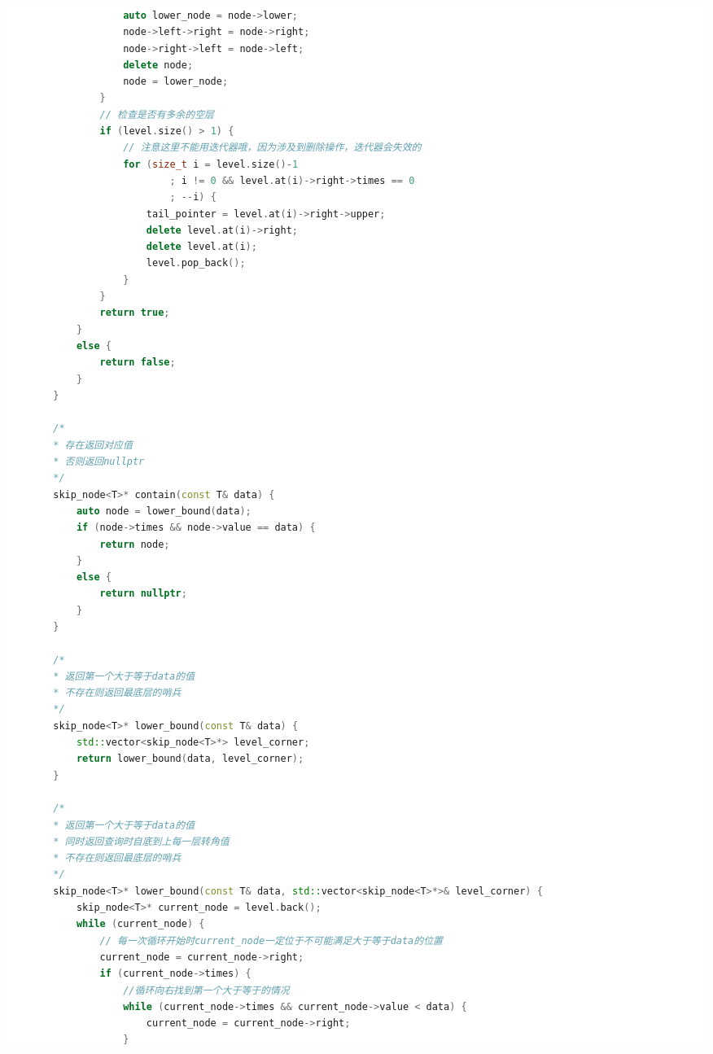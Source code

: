 ```cpp
					auto lower_node = node->lower;
					node->left->right = node->right;
					node->right->left = node->left;
					delete node;
					node = lower_node;
				}
				// 检查是否有多余的空层
				if (level.size() > 1) {
					// 注意这里不能用迭代器哦，因为涉及到删除操作，迭代器会失效的
					for (size_t i = level.size()-1
							; i != 0 && level.at(i)->right->times == 0
							; --i) {
						tail_pointer = level.at(i)->right->upper;
						delete level.at(i)->right;
						delete level.at(i);
						level.pop_back();
					}
				}
				return true;
			}
			else {
				return false;
			}
		}

		/*
		* 存在返回对应值
		* 否则返回nullptr
		*/
		skip_node<T>* contain(const T& data) {
			auto node = lower_bound(data);
			if (node->times && node->value == data) {
				return node;
			}
			else {
				return nullptr;
			}
		}

		/*
		* 返回第一个大于等于data的值
		* 不存在则返回最底层的哨兵
		*/
		skip_node<T>* lower_bound(const T& data) {
			std::vector<skip_node<T>*> level_corner;
			return lower_bound(data, level_corner);
		}

		/*
		* 返回第一个大于等于data的值
		* 同时返回查询时自底到上每一层转角值
		* 不存在则返回最底层的哨兵
		*/
		skip_node<T>* lower_bound(const T& data, std::vector<skip_node<T>*>& level_corner) {
			skip_node<T>* current_node = level.back();
			while (current_node) {
				// 每一次循环开始时current_node一定位于不可能满足大于等于data的位置
				current_node = current_node->right;
				if (current_node->times) {
					//循环向右找到第一个大于等于的情况
					while (current_node->times && current_node->value < data) {
						current_node = current_node->right;
					}
```